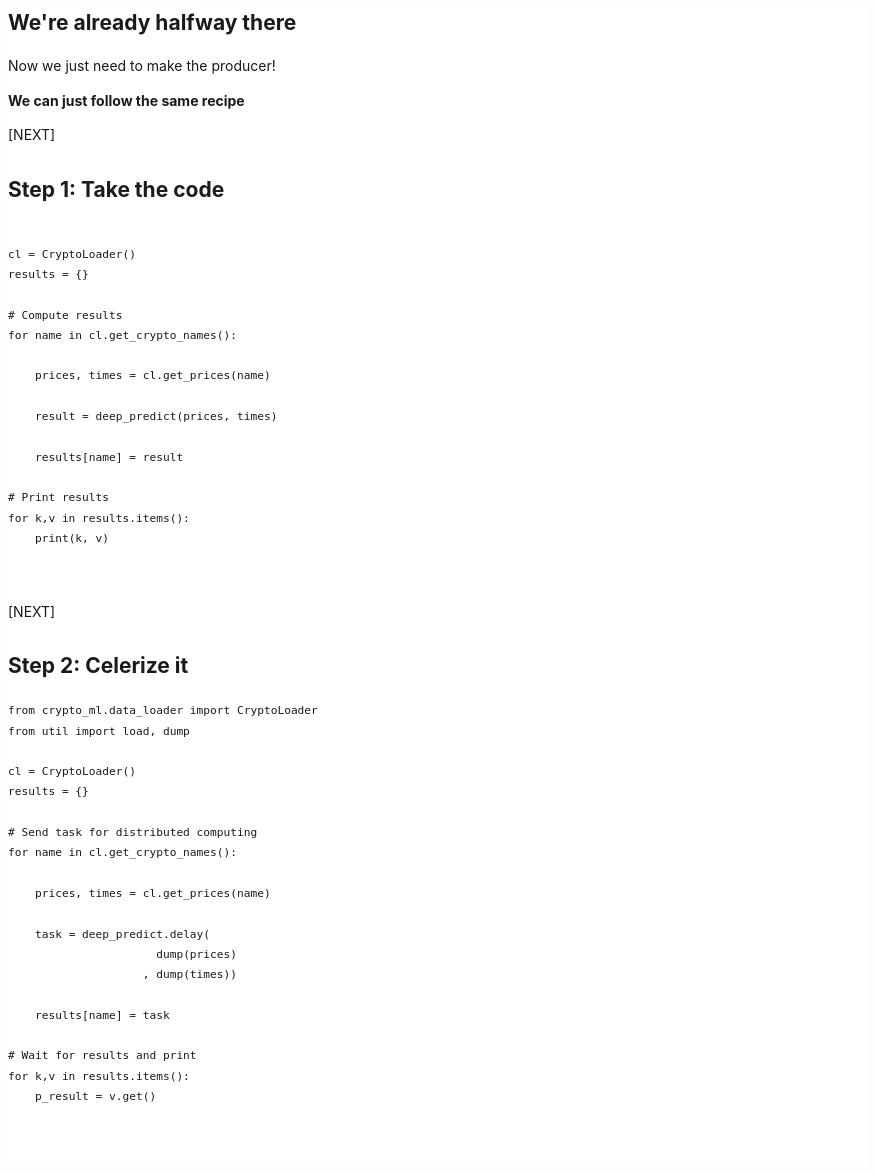 ## We're already halfway there

Now we just need to make the producer!

**We can just follow the same recipe**

[NEXT]

## Step 1: Take the code

<pre><code class="code python hljs" style="font-size: 0.8em; line-height: 1em; ">
cl = CryptoLoader()
results = {}

# Compute results
for name in cl.get_crypto_names():

    prices, times = cl.get_prices(name)

    result = deep_predict(prices, times)

    results[name] = result

# Print results
for k,v in results.items():
    print(k, v)


</code></pre>

[NEXT]
## Step 2: Celerize it

<pre><code class="code python hljs" style="font-size: 0.8em; line-height: 1em; ">from crypto_ml.data_loader import CryptoLoader
from util import load, dump

cl = CryptoLoader()
results = {}

# Send task for distributed computing
for name in cl.get_crypto_names():

    prices, times = cl.get_prices(name)

    task = deep_predict.delay(
                      dump(prices)
                    , dump(times))

    results[name] = task

# Wait for results and print
for k,v in results.items():
    p_result = v.get()
